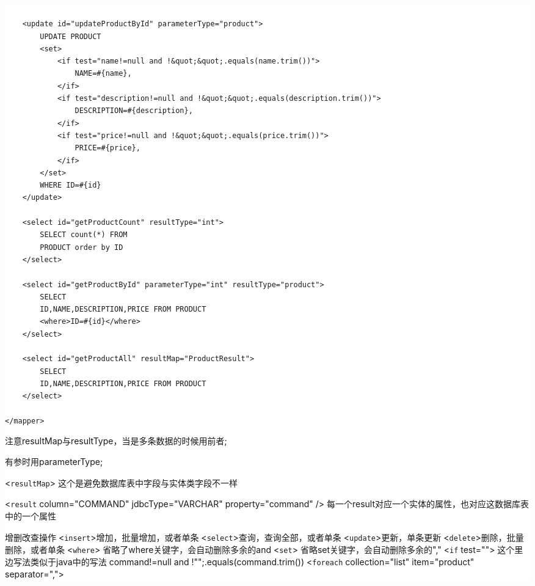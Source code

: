 ```

	<update id="updateProductById" parameterType="product">
		UPDATE PRODUCT
		<set>
			<if test="name!=null and !&quot;&quot;.equals(name.trim())">
				NAME=#{name},
			</if>
			<if test="description!=null and !&quot;&quot;.equals(description.trim())">
				DESCRIPTION=#{description},
			</if>
			<if test="price!=null and !&quot;&quot;.equals(price.trim())">
				PRICE=#{price},
			</if>
		</set>
		WHERE ID=#{id}
	</update>

	<select id="getProductCount" resultType="int">
		SELECT count(*) FROM
		PRODUCT order by ID
	</select>

	<select id="getProductById" parameterType="int" resultType="product">
		SELECT
		ID,NAME,DESCRIPTION,PRICE FROM PRODUCT
		<where>ID=#{id}</where>
	</select>

	<select id="getProductAll" resultMap="ProductResult">
		SELECT
		ID,NAME,DESCRIPTION,PRICE FROM PRODUCT
	</select>

</mapper>
```

注意resultMap与resultType，当是多条数据的时候用前者;

有参时用parameterType;

<`resultMap`> 这个是避免数据库表中字段与实体类字段不一样

<`result` column="COMMAND" jdbcType="VARCHAR" property="command" />
每一个result对应一个实体的属性，也对应这数据库表中的一个属性

增删改查操作
    <`insert`>增加，批量增加，或者单条
    <`select`>查询，查询全部，或者单条
    <`update`>更新，单条更新
    <`delete`>删除，批量删除，或者单条
    <`where`> 省略了where关键字，会自动删除多余的and
    <`set`> 省略set关键字，会自动删除多余的","
    <`if` test=""> 这个里边写法类似于java中的写法
        command!=null and !"";.equals(command.trim())
    <`foreach` collection="list" item="product" separator=",">
    